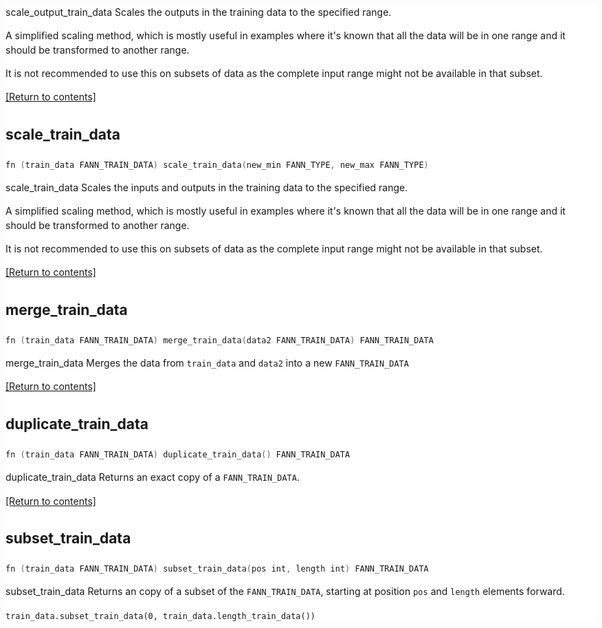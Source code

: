 
scale_output_train_data Scales the outputs in the training data to the specified range.

A simplified scaling method, which is mostly useful in examples where it's known that all the data will be in one range and it should be transformed to another range.

It is not recommended to use this on subsets of data as the complete input range might not be available in that subset.



[[Return to contents]](#Contents)

## scale_train_data
```v
fn (train_data FANN_TRAIN_DATA) scale_train_data(new_min FANN_TYPE, new_max FANN_TYPE)
```


scale_train_data Scales the inputs and outputs in the training data to the specified range.

A simplified scaling method, which is mostly useful in examples where it's known that all the data will be in one range and it should be transformed to another range.

It is not recommended to use this on subsets of data as the complete input range might not be available in that subset.



[[Return to contents]](#Contents)

## merge_train_data
```v
fn (train_data FANN_TRAIN_DATA) merge_train_data(data2 FANN_TRAIN_DATA) FANN_TRAIN_DATA
```
merge_train_data Merges the data from `train_data` and `data2` into a new `FANN_TRAIN_DATA`

[[Return to contents]](#Contents)

## duplicate_train_data
```v
fn (train_data FANN_TRAIN_DATA) duplicate_train_data() FANN_TRAIN_DATA
```
duplicate_train_data Returns an exact copy of a `FANN_TRAIN_DATA`.

[[Return to contents]](#Contents)

## subset_train_data
```v
fn (train_data FANN_TRAIN_DATA) subset_train_data(pos int, length int) FANN_TRAIN_DATA
```


subset_train_data Returns an copy of a subset of the `FANN_TRAIN_DATA`, starting at position `pos` and `length` elements forward.

```
train_data.subset_train_data(0, train_data.length_train_data())
```
